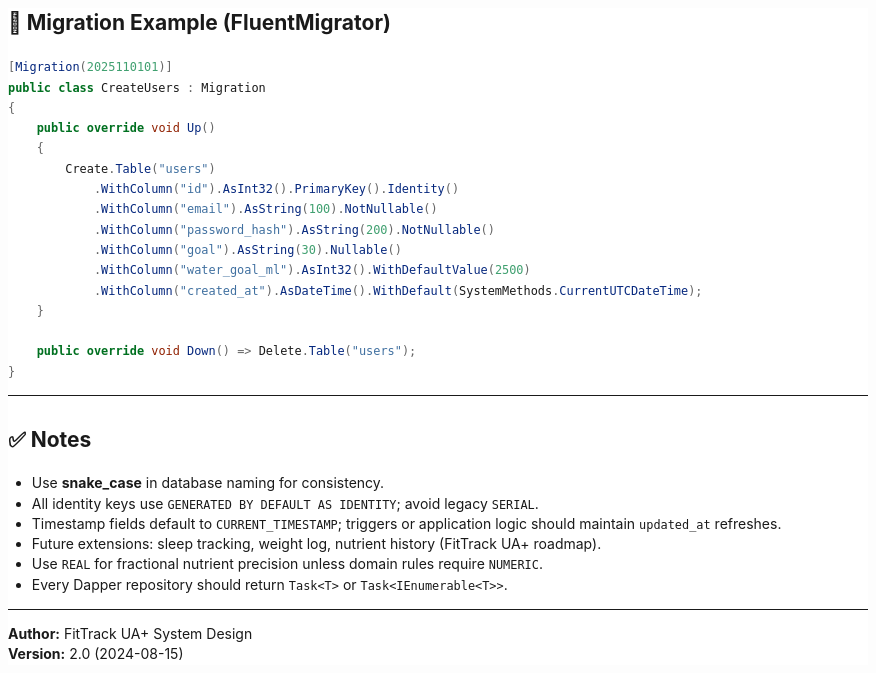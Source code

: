 
## 💾 Migration Example (FluentMigrator)
```csharp
[Migration(2025110101)]
public class CreateUsers : Migration
{
    public override void Up()
    {
        Create.Table("users")
            .WithColumn("id").AsInt32().PrimaryKey().Identity()
            .WithColumn("email").AsString(100).NotNullable()
            .WithColumn("password_hash").AsString(200).NotNullable()
            .WithColumn("goal").AsString(30).Nullable()
            .WithColumn("water_goal_ml").AsInt32().WithDefaultValue(2500)
            .WithColumn("created_at").AsDateTime().WithDefault(SystemMethods.CurrentUTCDateTime);
    }

    public override void Down() => Delete.Table("users");
}
```

---

## ✅ Notes
- Use **snake_case** in database naming for consistency.
- All identity keys use `GENERATED BY DEFAULT AS IDENTITY`; avoid legacy `SERIAL`.
- Timestamp fields default to `CURRENT_TIMESTAMP`; triggers or application logic
  should maintain `updated_at` refreshes.
- Future extensions: sleep tracking, weight log, nutrient history (FitTrack UA+ roadmap).
- Use `REAL` for fractional nutrient precision unless domain rules require `NUMERIC`.
- Every Dapper repository should return `Task<T>` or `Task<IEnumerable<T>>`.

---

**Author:** FitTrack UA+ System Design  
**Version:** 2.0 (2024-08-15)
